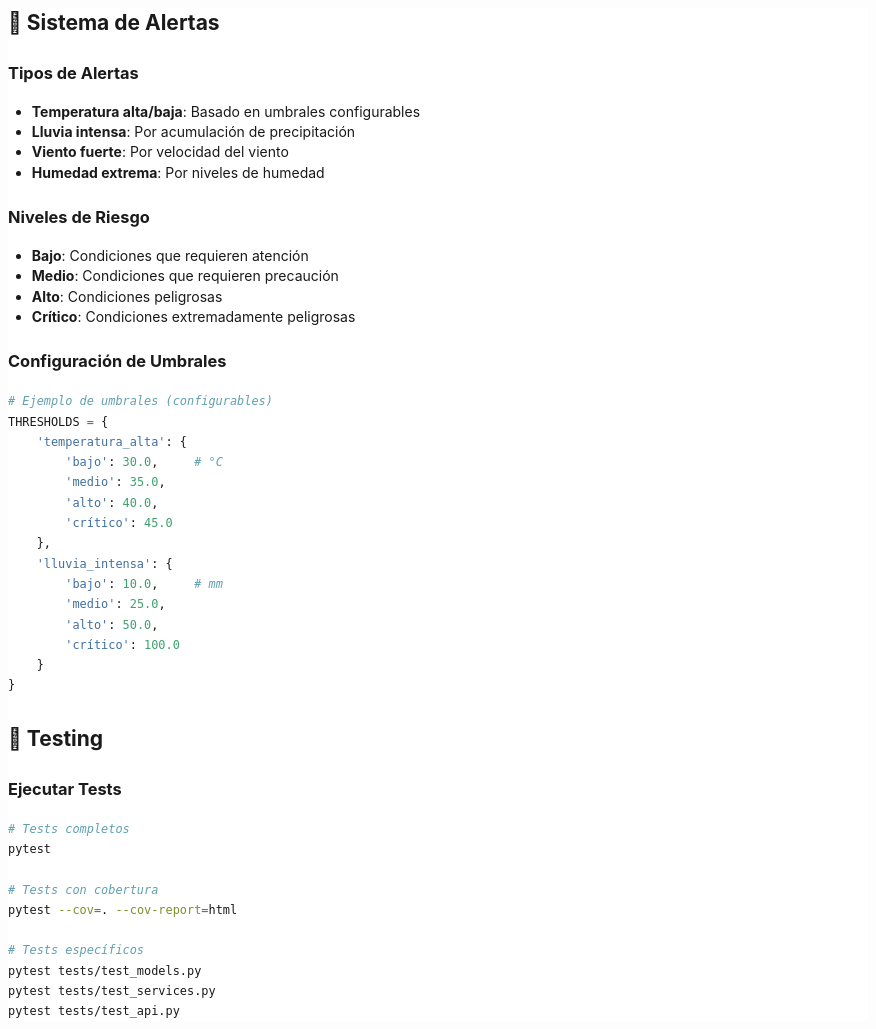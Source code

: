 ## 🚨 Sistema de Alertas

### Tipos de Alertas

- **Temperatura alta/baja**: Basado en umbrales configurables
- **Lluvia intensa**: Por acumulación de precipitación
- **Viento fuerte**: Por velocidad del viento
- **Humedad extrema**: Por niveles de humedad

### Niveles de Riesgo

- **Bajo**: Condiciones que requieren atención
- **Medio**: Condiciones que requieren precaución
- **Alto**: Condiciones peligrosas
- **Crítico**: Condiciones extremadamente peligrosas

### Configuración de Umbrales

```python
# Ejemplo de umbrales (configurables)
THRESHOLDS = {
    'temperatura_alta': {
        'bajo': 30.0,     # °C
        'medio': 35.0,
        'alto': 40.0,
        'crítico': 45.0
    },
    'lluvia_intensa': {
        'bajo': 10.0,     # mm
        'medio': 25.0,
        'alto': 50.0,
        'crítico': 100.0
    }
}
```

## 🧪 Testing

### Ejecutar Tests

```bash
# Tests completos
pytest

# Tests con cobertura
pytest --cov=. --cov-report=html

# Tests específicos
pytest tests/test_models.py
pytest tests/test_services.py
pytest tests/test_api.py
```
